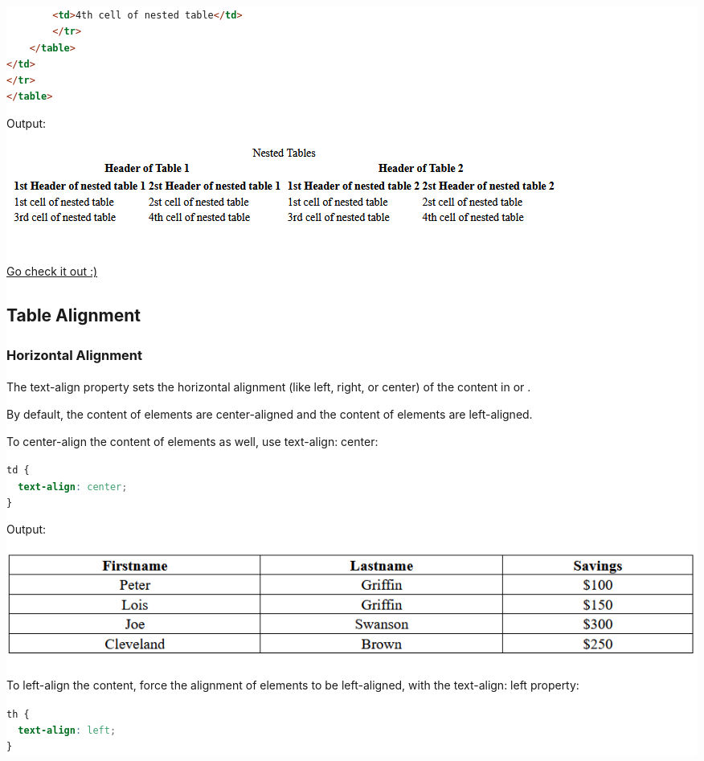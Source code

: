 ```html
        <td>4th cell of nested table</td>
        </tr>
    </table>
</td>
</tr>
</table>
```

Output:

![](images/nested.png)

[Go check it out :)](https://codesandbox.io/s/recursing-kilby-jg4q9z?file=/index.html)

## Table Alignment

### Horizontal Alignment

The text-align property sets the horizontal alignment (like left, right, or center) of the content in <th> or <td>.

By default, the content of <th> elements are center-aligned and the content of <td> elements are left-aligned.

To center-align the content of <td> elements as well, use text-align: center:

```css
td {
  text-align: center;
}
```

Output:

![](images/hori_center.png)

To left-align the content, force the alignment of <th> elements to be left-aligned, with the text-align: left property:

```css
th {
  text-align: left;
}
```
